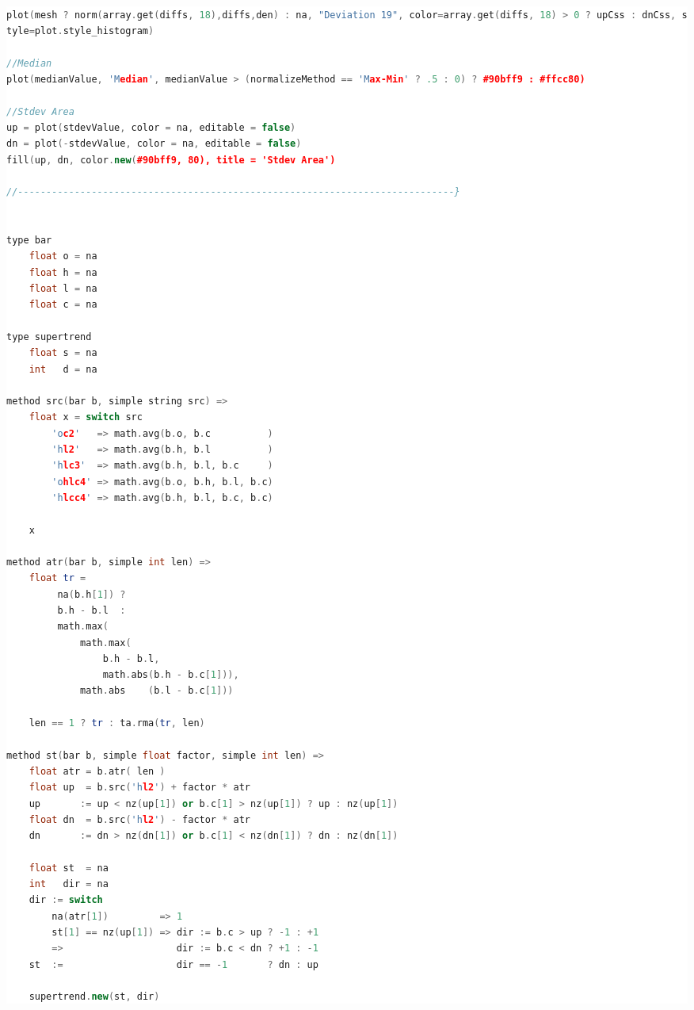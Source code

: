 ```cpp
plot(mesh ? norm(array.get(diffs, 18),diffs,den) : na, "Deviation 19", color=array.get(diffs, 18) > 0 ? upCss : dnCss, style=plot.style_histogram)

//Median
plot(medianValue, 'Median', medianValue > (normalizeMethod == 'Max-Min' ? .5 : 0) ? #90bff9 : #ffcc80)

//Stdev Area
up = plot(stdevValue, color = na, editable = false)
dn = plot(-stdevValue, color = na, editable = false)
fill(up, dn, color.new(#90bff9, 80), title = 'Stdev Area')

//-----------------------------------------------------------------------------}


type bar
    float o = na
    float h = na
    float l = na
    float c = na

type supertrend
    float s = na
    int   d = na

method src(bar b, simple string src) =>
    float x = switch src
        'oc2'   => math.avg(b.o, b.c          )
        'hl2'   => math.avg(b.h, b.l          )
        'hlc3'  => math.avg(b.h, b.l, b.c     )
        'ohlc4' => math.avg(b.o, b.h, b.l, b.c)
        'hlcc4' => math.avg(b.h, b.l, b.c, b.c)

    x

method atr(bar b, simple int len) =>
    float tr = 
         na(b.h[1]) ? 
         b.h - b.l  : 
         math.max(
             math.max(
                 b.h - b.l, 
                 math.abs(b.h - b.c[1])), 
             math.abs    (b.l - b.c[1]))

    len == 1 ? tr : ta.rma(tr, len)

method st(bar b, simple float factor, simple int len) =>
	float atr = b.atr( len )
	float up  = b.src('hl2') + factor * atr
    up       := up < nz(up[1]) or b.c[1] > nz(up[1]) ? up : nz(up[1])
    float dn  = b.src('hl2') - factor * atr
    dn       := dn > nz(dn[1]) or b.c[1] < nz(dn[1]) ? dn : nz(dn[1])
	
    float st  = na
    int   dir = na
    dir := switch
        na(atr[1])         => 1
        st[1] == nz(up[1]) => dir := b.c > up ? -1 : +1
        =>                    dir := b.c < dn ? +1 : -1
	st  :=                    dir == -1       ? dn : up
	
    supertrend.new(st, dir)
```